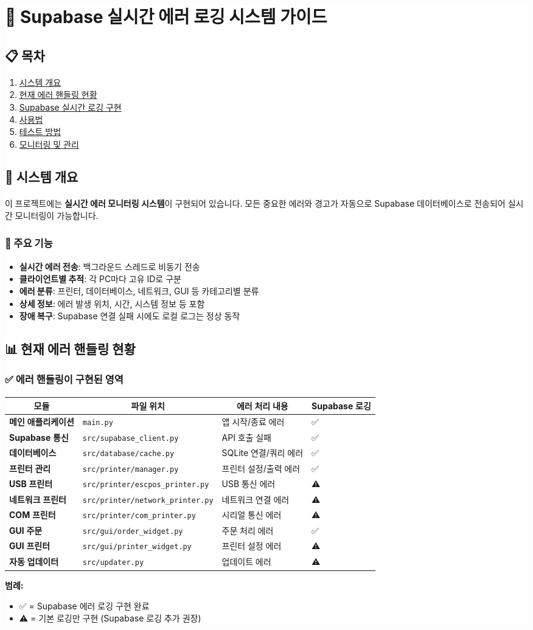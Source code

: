 # 🚨 Supabase 실시간 에러 로깅 시스템 가이드

## 📋 목차
1. [시스템 개요](#시스템-개요)
2. [현재 에러 핸들링 현황](#현재-에러-핸들링-현황)
3. [Supabase 실시간 로깅 구현](#supabase-실시간-로깅-구현)
4. [사용법](#사용법)
5. [테스트 방법](#테스트-방법)
6. [모니터링 및 관리](#모니터링-및-관리)

## 🎯 시스템 개요

이 프로젝트에는 **실시간 에러 모니터링 시스템**이 구현되어 있습니다. 모든 중요한 에러와 경고가 자동으로 Supabase 데이터베이스로 전송되어 실시간 모니터링이 가능합니다.

### 🔑 주요 기능
- **실시간 에러 전송**: 백그라운드 스레드로 비동기 전송
- **클라이언트별 추적**: 각 PC마다 고유 ID로 구분
- **에러 분류**: 프린터, 데이터베이스, 네트워크, GUI 등 카테고리별 분류
- **상세 정보**: 에러 발생 위치, 시간, 시스템 정보 등 포함
- **장애 복구**: Supabase 연결 실패 시에도 로컬 로그는 정상 동작

## 📊 현재 에러 핸들링 현황

### ✅ 에러 핸들링이 구현된 영역

| 모듈 | 파일 위치 | 에러 처리 내용 | Supabase 로깅 |
|------|-----------|---------------|---------------|
| **메인 애플리케이션** | `main.py` | 앱 시작/종료 에러 | ✅ |
| **Supabase 통신** | `src/supabase_client.py` | API 호출 실패 | ✅ |
| **데이터베이스** | `src/database/cache.py` | SQLite 연결/쿼리 에러 | ✅ |
| **프린터 관리** | `src/printer/manager.py` | 프린터 설정/출력 에러 | ✅ |
| **USB 프린터** | `src/printer/escpos_printer.py` | USB 통신 에러 | ⚠️ |
| **네트워크 프린터** | `src/printer/network_printer.py` | 네트워크 연결 에러 | ⚠️ |
| **COM 프린터** | `src/printer/com_printer.py` | 시리얼 통신 에러 | ⚠️ |
| **GUI 주문** | `src/gui/order_widget.py` | 주문 처리 에러 | ✅ |
| **GUI 프린터** | `src/gui/printer_widget.py` | 프린터 설정 에러 | ⚠️ |
| **자동 업데이터** | `src/updater.py` | 업데이트 에러 | ⚠️ |

**범례:**
- ✅ = Supabase 에러 로깅 구현 완료
- ⚠️ = 기본 로깅만 구현 (Supabase 로깅 추가 권장)
